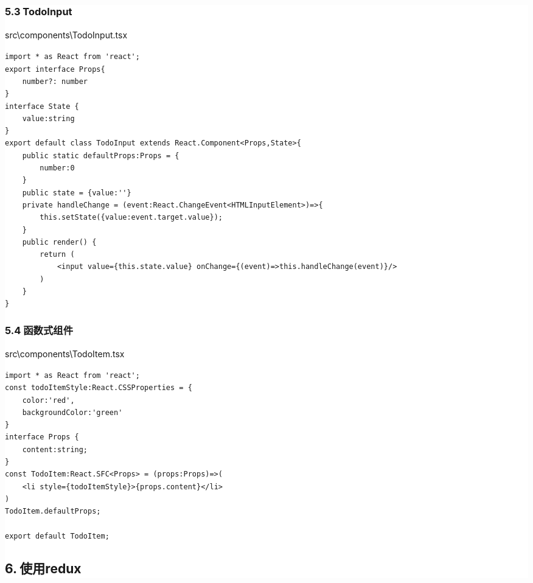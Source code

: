 ### 5.3 TodoInput

src\\components\\TodoInput.tsx

```
import * as React from 'react';
export interface Props{
    number?: number
}
interface State {
    value:string
}
export default class TodoInput extends React.Component<Props,State>{
    public static defaultProps:Props = {
        number:0
    }
    public state = {value:''}
    private handleChange = (event:React.ChangeEvent<HTMLInputElement>)=>{
        this.setState({value:event.target.value});
    }
    public render() {
        return (
            <input value={this.state.value} onChange={(event)=>this.handleChange(event)}/>
        )
    }
}

```

### 5.4 函数式组件

src\\components\\TodoItem.tsx

```
import * as React from 'react';
const todoItemStyle:React.CSSProperties = {
    color:'red',
    backgroundColor:'green'
}
interface Props {
    content:string;
}
const TodoItem:React.SFC<Props> = (props:Props)=>(
    <li style={todoItemStyle}>{props.content}</li>
)
TodoItem.defaultProps;

export default TodoItem;

```

## 6\. 使用redux
